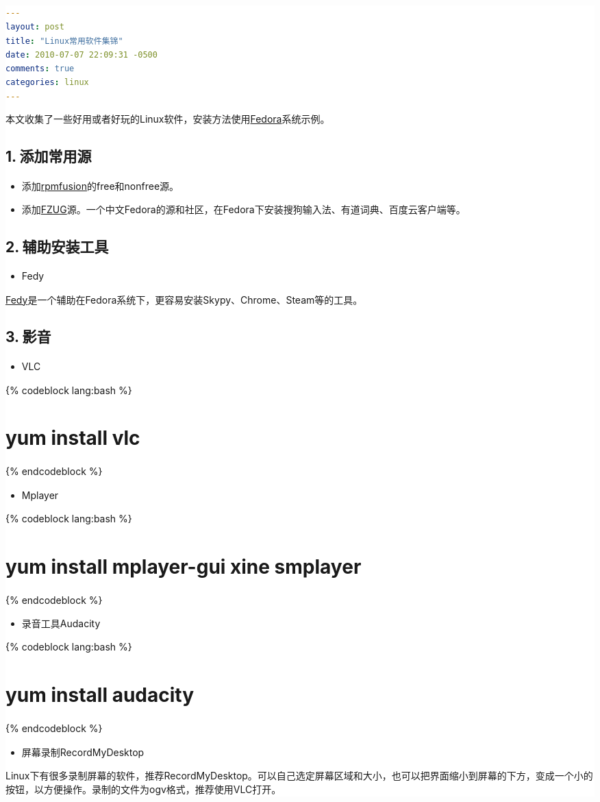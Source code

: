 ```yaml
---
layout: post
title: "Linux常用软件集锦"
date: 2010-07-07 22:09:31 -0500
comments: true
categories: linux
---
```


本文收集了一些好用或者好玩的Linux软件，安装方法使用[Fedora](https://getfedora.org/)系统示例。


## 1. 添加常用源 ##

* 添加[rpmfusion](http://rpmfusion.org/Configuration)的free和nonfree源。

* 添加[FZUG](http://repo.fdzh.org/)源。一个中文Fedora的源和社区，在Fedora下安装搜狗输入法、有道词典、百度云客户端等。

## 2. 辅助安装工具  ##

* Fedy

[Fedy](http://folkswithhats.org/)是一个辅助在Fedora系统下，更容易安装Skypy、Chrome、Steam等的工具。



## 3. 影音 ##

* VLC

{% codeblock lang:bash %}
# yum install vlc
{% endcodeblock %}

* Mplayer

{% codeblock lang:bash %}
# yum install mplayer-gui xine smplayer
{% endcodeblock %}

* 录音工具Audacity

{% codeblock lang:bash %}
# yum install audacity
{% endcodeblock %}


* 屏幕录制RecordMyDesktop

Linux下有很多录制屏幕的软件，推荐RecordMyDesktop。可以自己选定屏幕区域和大小，也可以把界面缩小到屏幕的下方，变成一个小的按钮，以方便操作。录制的文件为ogv格式，推荐使用VLC打开。
